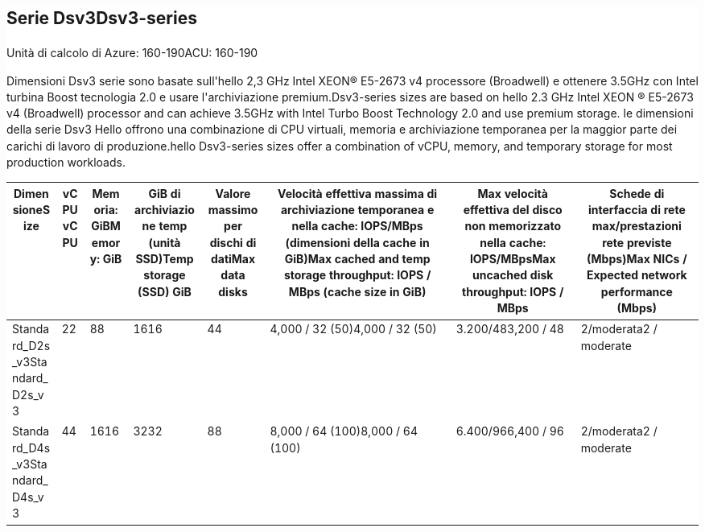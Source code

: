 ## <a name="dsv3-series"></a><span data-ttu-id="fb7c3-113">Serie Dsv3</span><span class="sxs-lookup"><span data-stu-id="fb7c3-113">Dsv3-series</span></span>

<span data-ttu-id="fb7c3-114">Unità di calcolo di Azure: 160-190</span><span class="sxs-lookup"><span data-stu-id="fb7c3-114">ACU: 160-190</span></span>

<span data-ttu-id="fb7c3-115">Dimensioni Dsv3 serie sono basate sull'hello 2,3 GHz Intel XEON® E5-2673 v4 processore (Broadwell) e ottenere 3.5GHz con Intel turbina Boost tecnologia 2.0 e usare l'archiviazione premium.</span><span class="sxs-lookup"><span data-stu-id="fb7c3-115">Dsv3-series sizes are based on hello 2.3 GHz Intel XEON ® E5-2673 v4 (Broadwell) processor and can achieve 3.5GHz with Intel Turbo Boost Technology 2.0 and use premium storage.</span></span> <span data-ttu-id="fb7c3-116">le dimensioni della serie Dsv3 Hello offrono una combinazione di CPU virtuali, memoria e archiviazione temporanea per la maggior parte dei carichi di lavoro di produzione.</span><span class="sxs-lookup"><span data-stu-id="fb7c3-116">hello Dsv3-series sizes offer a combination of vCPU, memory, and temporary storage for most production workloads.</span></span>


| <span data-ttu-id="fb7c3-117">Dimensione</span><span class="sxs-lookup"><span data-stu-id="fb7c3-117">Size</span></span>             | <span data-ttu-id="fb7c3-118">vCPU</span><span class="sxs-lookup"><span data-stu-id="fb7c3-118">vCPU</span></span> | <span data-ttu-id="fb7c3-119">Memoria: GiB</span><span class="sxs-lookup"><span data-stu-id="fb7c3-119">Memory: GiB</span></span> | <span data-ttu-id="fb7c3-120">GiB di archiviazione temp (unità SSD)</span><span class="sxs-lookup"><span data-stu-id="fb7c3-120">Temp storage (SSD) GiB</span></span> | <span data-ttu-id="fb7c3-121">Valore massimo per dischi di dati</span><span class="sxs-lookup"><span data-stu-id="fb7c3-121">Max data disks</span></span> | <span data-ttu-id="fb7c3-122">Velocità effettiva massima di archiviazione temporanea e nella cache: IOPS/MBps (dimensioni della cache in GiB)</span><span class="sxs-lookup"><span data-stu-id="fb7c3-122">Max cached and temp storage throughput: IOPS / MBps (cache size in GiB)</span></span> | <span data-ttu-id="fb7c3-123">Max velocità effettiva del disco non memorizzato nella cache: IOPS/MBps</span><span class="sxs-lookup"><span data-stu-id="fb7c3-123">Max uncached disk throughput: IOPS / MBps</span></span> | <span data-ttu-id="fb7c3-124">Schede di interfaccia di rete max/prestazioni rete previste (Mbps)</span><span class="sxs-lookup"><span data-stu-id="fb7c3-124">Max NICs / Expected network performance (Mbps)</span></span> |
|------------------|--------|-------------|----------------|----------------|-----------------------------------------------------------------------|-------------------------------------------|------------------------------------------------|
| <span data-ttu-id="fb7c3-125">Standard_D2s_v3</span><span class="sxs-lookup"><span data-stu-id="fb7c3-125">Standard_D2s_v3</span></span>  | <span data-ttu-id="fb7c3-126">2</span><span class="sxs-lookup"><span data-stu-id="fb7c3-126">2</span></span>      | <span data-ttu-id="fb7c3-127">8</span><span class="sxs-lookup"><span data-stu-id="fb7c3-127">8</span></span>           | <span data-ttu-id="fb7c3-128">16</span><span class="sxs-lookup"><span data-stu-id="fb7c3-128">16</span></span>             | <span data-ttu-id="fb7c3-129">4</span><span class="sxs-lookup"><span data-stu-id="fb7c3-129">4</span></span>              | <span data-ttu-id="fb7c3-130">4,000 / 32 (50)</span><span class="sxs-lookup"><span data-stu-id="fb7c3-130">4,000 / 32 (50)</span></span>                                                       | <span data-ttu-id="fb7c3-131">3.200/48</span><span class="sxs-lookup"><span data-stu-id="fb7c3-131">3,200 / 48</span></span>                                | <span data-ttu-id="fb7c3-132">2/moderata</span><span class="sxs-lookup"><span data-stu-id="fb7c3-132">2 / moderate</span></span>                                   |
| <span data-ttu-id="fb7c3-133">Standard_D4s_v3</span><span class="sxs-lookup"><span data-stu-id="fb7c3-133">Standard_D4s_v3</span></span>  | <span data-ttu-id="fb7c3-134">4</span><span class="sxs-lookup"><span data-stu-id="fb7c3-134">4</span></span>      | <span data-ttu-id="fb7c3-135">16</span><span class="sxs-lookup"><span data-stu-id="fb7c3-135">16</span></span>          | <span data-ttu-id="fb7c3-136">32</span><span class="sxs-lookup"><span data-stu-id="fb7c3-136">32</span></span>             | <span data-ttu-id="fb7c3-137">8</span><span class="sxs-lookup"><span data-stu-id="fb7c3-137">8</span></span>              | <span data-ttu-id="fb7c3-138">8,000 / 64 (100)</span><span class="sxs-lookup"><span data-stu-id="fb7c3-138">8,000 / 64 (100)</span></span>                                                      | <span data-ttu-id="fb7c3-139">6.400/96</span><span class="sxs-lookup"><span data-stu-id="fb7c3-139">6,400 / 96</span></span>                                | <span data-ttu-id="fb7c3-140">2/moderata</span><span class="sxs-lookup"><span data-stu-id="fb7c3-140">2 / moderate</span></span>                                   |